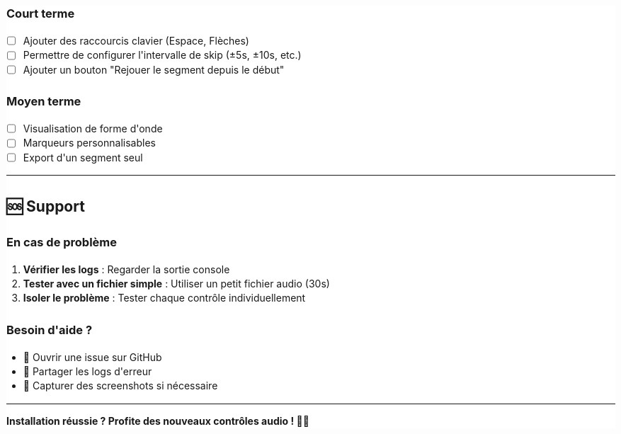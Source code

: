 ### Court terme
- [ ] Ajouter des raccourcis clavier (Espace, Flèches)
- [ ] Permettre de configurer l'intervalle de skip (±5s, ±10s, etc.)
- [ ] Ajouter un bouton "Rejouer le segment depuis le début"

### Moyen terme
- [ ] Visualisation de forme d'onde
- [ ] Marqueurs personnalisables
- [ ] Export d'un segment seul

---

## 🆘 Support

### En cas de problème

1. **Vérifier les logs** : Regarder la sortie console
2. **Tester avec un fichier simple** : Utiliser un petit fichier audio (30s)
3. **Isoler le problème** : Tester chaque contrôle individuellement

### Besoin d'aide ?

- 📧 Ouvrir une issue sur GitHub
- 💬 Partager les logs d'erreur
- 📸 Capturer des screenshots si nécessaire

---

**Installation réussie ? Profite des nouveaux contrôles audio ! 🎵🎉**